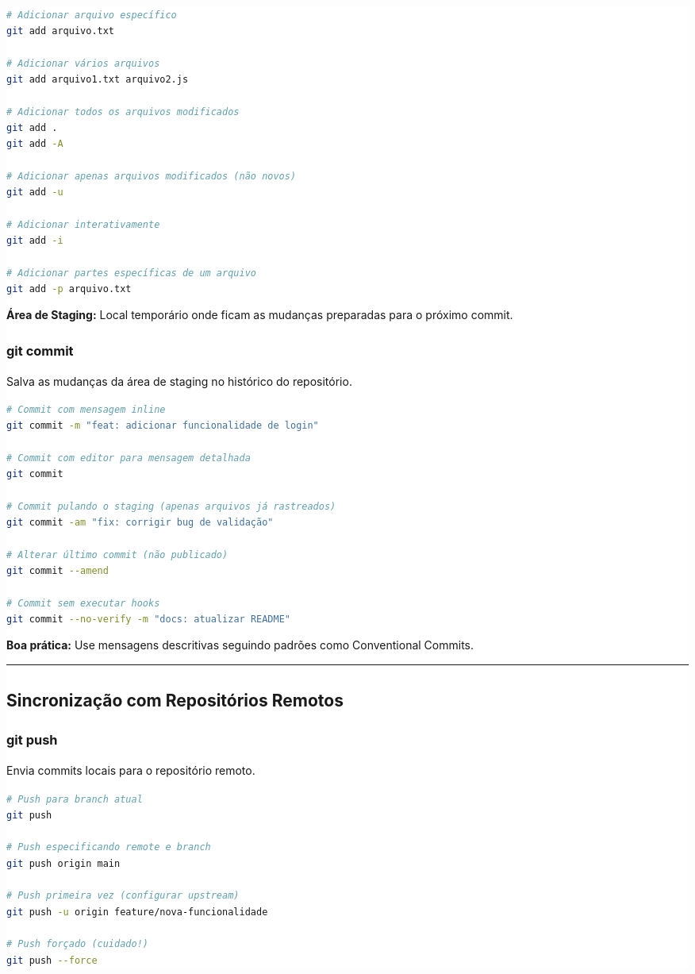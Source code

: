 ```bash
# Adicionar arquivo específico
git add arquivo.txt

# Adicionar vários arquivos
git add arquivo1.txt arquivo2.js

# Adicionar todos os arquivos modificados
git add .
git add -A

# Adicionar apenas arquivos modificados (não novos)
git add -u

# Adicionar interativamente
git add -i

# Adicionar partes específicas de um arquivo
git add -p arquivo.txt
```

**Área de Staging:** Local temporário onde ficam as mudanças preparadas para o próximo commit.

### git commit
Salva as mudanças da área de staging no histórico do repositório.

```bash
# Commit com mensagem inline
git commit -m "feat: adicionar funcionalidade de login"

# Commit com editor para mensagem detalhada
git commit

# Commit pulando o staging (apenas arquivos já rastreados)
git commit -am "fix: corrigir bug de validação"

# Alterar último commit (não publicado)
git commit --amend

# Commit sem executar hooks
git commit --no-verify -m "docs: atualizar README"
```

**Boa prática:** Use mensagens descritivas seguindo padrões como Conventional Commits.

---

## Sincronização com Repositórios Remotos

### git push
Envia commits locais para o repositório remoto.

```bash
# Push para branch atual
git push

# Push especificando remote e branch
git push origin main

# Push primeira vez (configurar upstream)
git push -u origin feature/nova-funcionalidade

# Push forçado (cuidado!)
git push --force

```